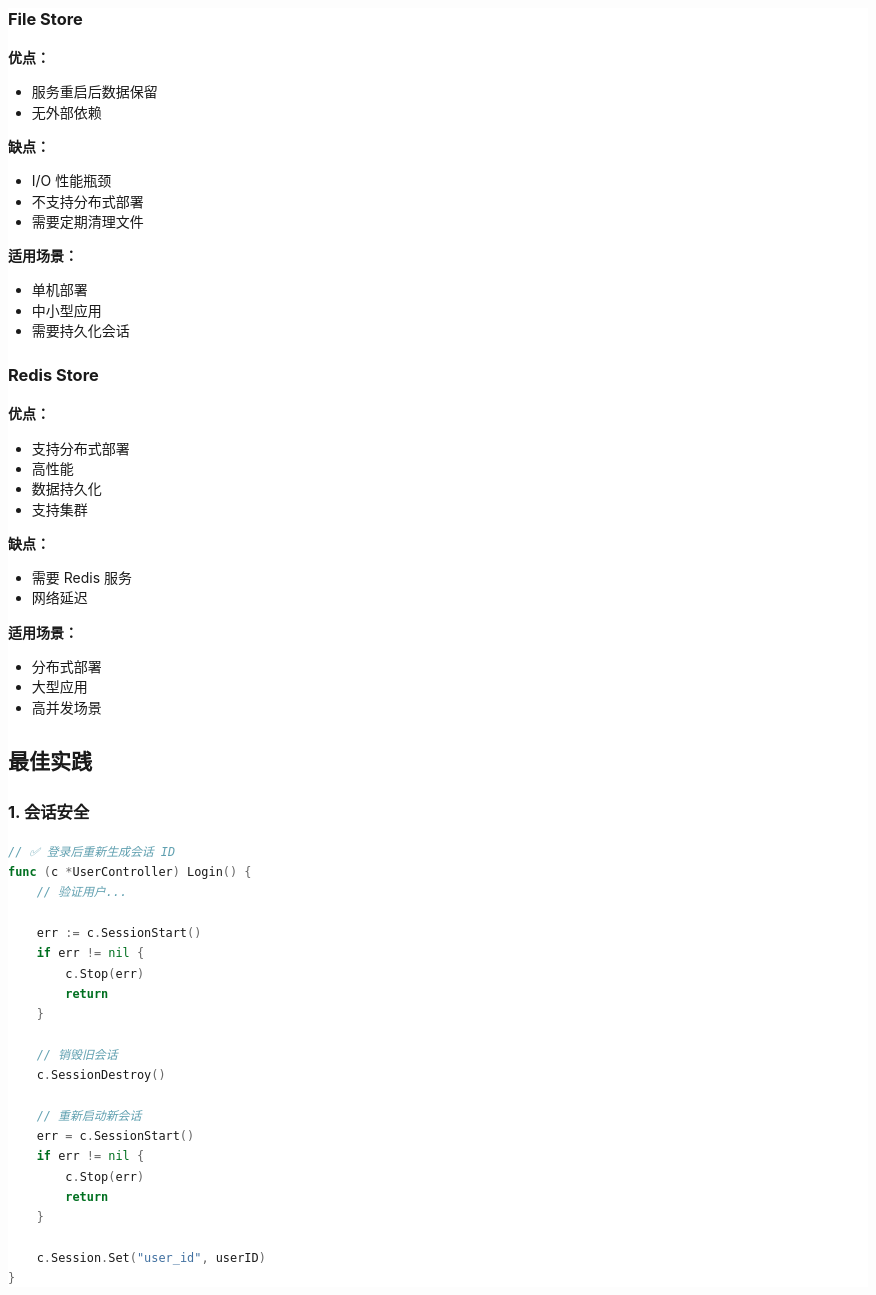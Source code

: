 ### File Store

**优点：**
- 服务重启后数据保留
- 无外部依赖

**缺点：**
- I/O 性能瓶颈
- 不支持分布式部署
- 需要定期清理文件

**适用场景：**
- 单机部署
- 中小型应用
- 需要持久化会话

### Redis Store

**优点：**
- 支持分布式部署
- 高性能
- 数据持久化
- 支持集群

**缺点：**
- 需要 Redis 服务
- 网络延迟

**适用场景：**
- 分布式部署
- 大型应用
- 高并发场景

## 最佳实践

### 1. 会话安全

```go
// ✅ 登录后重新生成会话 ID
func (c *UserController) Login() {
    // 验证用户...
    
    err := c.SessionStart()
    if err != nil {
        c.Stop(err)
        return
    }
    
    // 销毁旧会话
    c.SessionDestroy()
    
    // 重新启动新会话
    err = c.SessionStart()
    if err != nil {
        c.Stop(err)
        return
    }
    
    c.Session.Set("user_id", userID)
}
```
